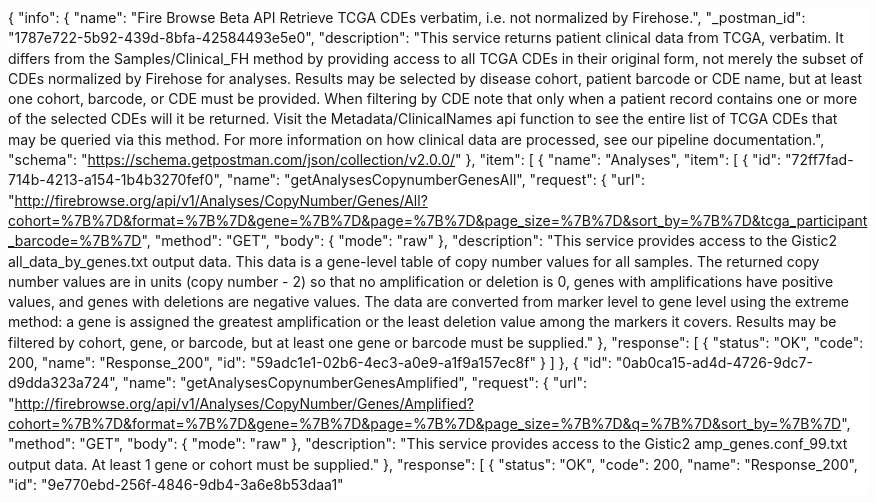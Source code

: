 {
  "info": {
    "name": "Fire Browse Beta API Retrieve TCGA CDEs verbatim, i.e. not normalized by Firehose.",
    "_postman_id": "1787e722-5b92-439d-8bfa-42584493e5e0",
    "description": "This service returns patient clinical data from TCGA, verbatim. It differs from the Samples/Clinical_FH method by providing access to all TCGA CDEs in their original form, not merely the subset of CDEs normalized by Firehose for analyses.  Results may be selected by disease cohort, patient barcode or CDE name, but at least one cohort, barcode, or CDE must be provided. When filtering by CDE note that only when a patient record contains one or more of the selected CDEs will it be returned. Visit the Metadata/ClinicalNames api function to see the entire list of TCGA CDEs that may be queried via this method. For more information on how clinical data are processed, see our pipeline documentation.",
    "schema": "https://schema.getpostman.com/json/collection/v2.0.0/"
  },
  "item": [
    {
      "name": "Analyses",
      "item": [
        {
          "id": "72ff7fad-714b-4213-a154-1b4b3270fef0",
          "name": "getAnalysesCopynumberGenesAll",
          "request": {
            "url": "http://firebrowse.org/api/v1/Analyses/CopyNumber/Genes/All?cohort=%7B%7D&format=%7B%7D&gene=%7B%7D&page=%7B%7D&page_size=%7B%7D&sort_by=%7B%7D&tcga_participant_barcode=%7B%7D",
            "method": "GET",
            "body": {
              "mode": "raw"
            },
            "description": "This service provides access to the Gistic2 all_data_by_genes.txt output data. This data is a gene-level table of copy number values for all samples. The returned copy number values are in units (copy number - 2) so that no amplification or deletion is 0, genes with amplifications have positive values, and genes with deletions are negative values. The data are converted from marker level to gene level using the extreme method: a gene is assigned the greatest amplification or the least deletion value among the markers it covers. Results may be filtered by cohort, gene, or barcode, but at least one gene or barcode must be supplied."
          },
          "response": [
            {
              "status": "OK",
              "code": 200,
              "name": "Response_200",
              "id": "59adc1e1-02b6-4ec3-a0e9-a1f9a157ec8f"
            }
          ]
        },
        {
          "id": "0ab0ca15-ad4d-4726-9dc7-d9dda323a724",
          "name": "getAnalysesCopynumberGenesAmplified",
          "request": {
            "url": "http://firebrowse.org/api/v1/Analyses/CopyNumber/Genes/Amplified?cohort=%7B%7D&format=%7B%7D&gene=%7B%7D&page=%7B%7D&page_size=%7B%7D&q=%7B%7D&sort_by=%7B%7D",
            "method": "GET",
            "body": {
              "mode": "raw"
            },
            "description": "This service provides access to the Gistic2 amp_genes.conf_99.txt output data.  At least 1 gene or cohort must be supplied."
          },
          "response": [
            {
              "status": "OK",
              "code": 200,
              "name": "Response_200",
              "id": "9e770ebd-256f-4846-9db4-3a6e8b53daa1"